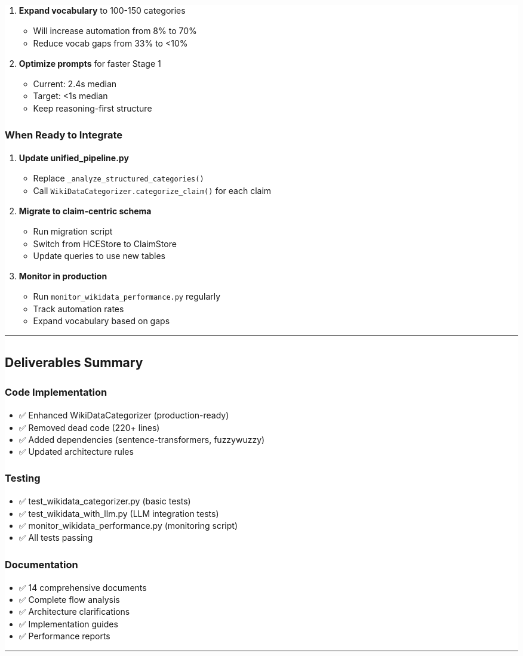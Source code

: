 1. **Expand vocabulary** to 100-150 categories
   - Will increase automation from 8% to 70%
   - Reduce vocab gaps from 33% to <10%

2. **Optimize prompts** for faster Stage 1
   - Current: 2.4s median
   - Target: <1s median
   - Keep reasoning-first structure

### When Ready to Integrate

1. **Update unified_pipeline.py**
   - Replace `_analyze_structured_categories()` 
   - Call `WikiDataCategorizer.categorize_claim()` for each claim

2. **Migrate to claim-centric schema**
   - Run migration script
   - Switch from HCEStore to ClaimStore
   - Update queries to use new tables

3. **Monitor in production**
   - Run `monitor_wikidata_performance.py` regularly
   - Track automation rates
   - Expand vocabulary based on gaps

---

## Deliverables Summary

### Code Implementation

- ✅ Enhanced WikiDataCategorizer (production-ready)
- ✅ Removed dead code (220+ lines)
- ✅ Added dependencies (sentence-transformers, fuzzywuzzy)
- ✅ Updated architecture rules

### Testing

- ✅ test_wikidata_categorizer.py (basic tests)
- ✅ test_wikidata_with_llm.py (LLM integration tests)
- ✅ monitor_wikidata_performance.py (monitoring script)
- ✅ All tests passing

### Documentation

- ✅ 14 comprehensive documents
- ✅ Complete flow analysis
- ✅ Architecture clarifications
- ✅ Implementation guides
- ✅ Performance reports

---

